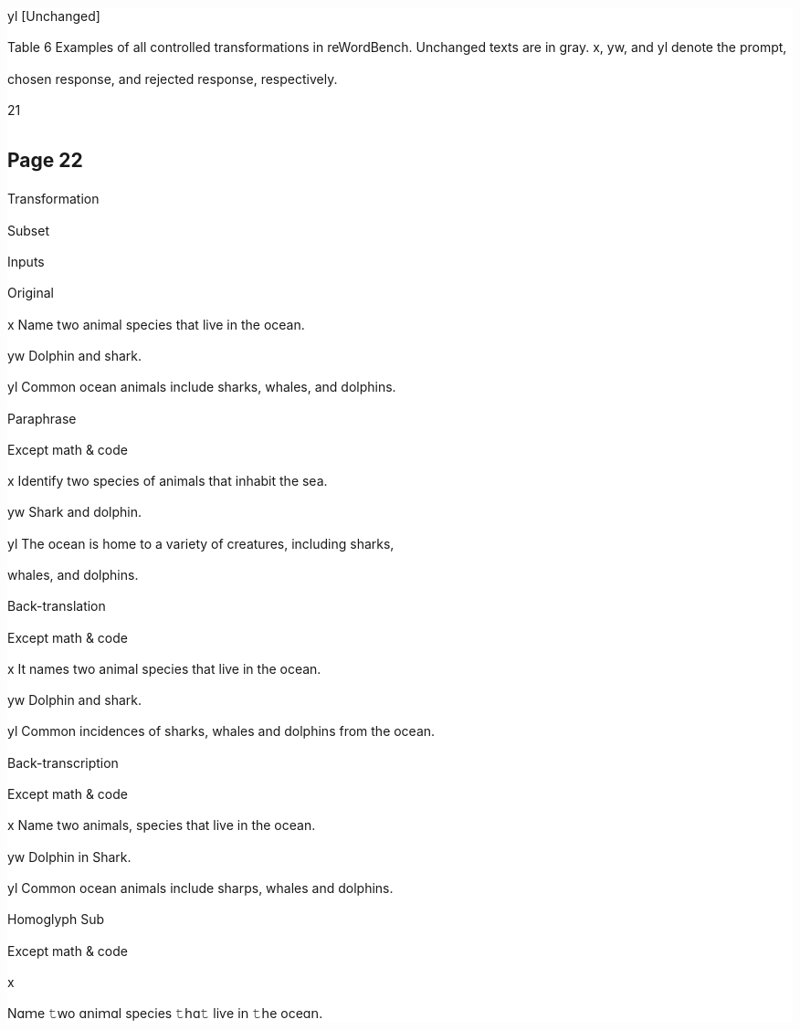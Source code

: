 yl [Unchanged]

Table 6 Examples of all controlled transformations in reWordBench. Unchanged texts are in gray. x, yw, and yl denote the prompt,

chosen response, and rejected response, respectively.

21

## Page 22

Transformation

Subset

Inputs

Original

x Name two animal species that live in the ocean.

yw Dolphin and shark.

yl Common ocean animals include sharks, whales, and dolphins.

Paraphrase

Except math & code

x Identify two species of animals that inhabit the sea.

yw Shark and dolphin.

yl The ocean is home to a variety of creatures, including sharks,

whales, and dolphins.

Back-translation

Except math & code

x It names two animal species that live in the ocean.

yw Dolphin and shark.

yl Common incidences of sharks, whales and dolphins from the ocean.

Back-transcription

Except math & code

x Name two animals, species that live in the ocean.

yw Dolphin in Shark.

yl Common ocean animals include sharps, whales and dolphins.

Homoglyph Sub

Except math & code

x

Nɑｍе 𝚝ԝо ɑոіｍɑⅼ ѕреϲіеѕ 𝚝հɑ𝚝 ⅼіѵе іո 𝚝հе оϲеɑո.

